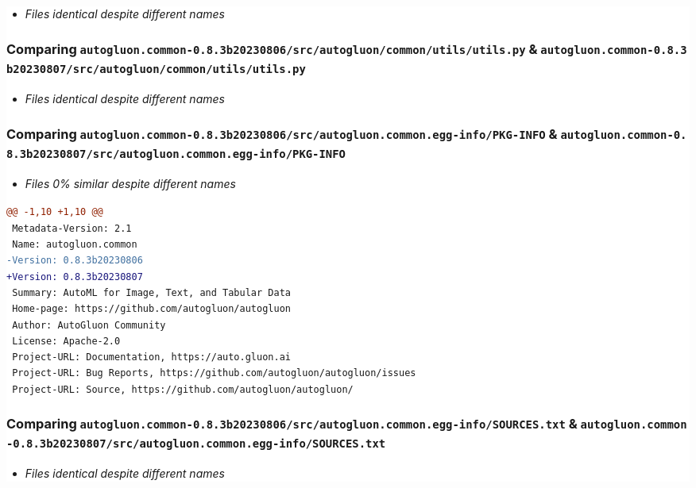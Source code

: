  * *Files identical despite different names*

### Comparing `autogluon.common-0.8.3b20230806/src/autogluon/common/utils/utils.py` & `autogluon.common-0.8.3b20230807/src/autogluon/common/utils/utils.py`

 * *Files identical despite different names*

### Comparing `autogluon.common-0.8.3b20230806/src/autogluon.common.egg-info/PKG-INFO` & `autogluon.common-0.8.3b20230807/src/autogluon.common.egg-info/PKG-INFO`

 * *Files 0% similar despite different names*

```diff
@@ -1,10 +1,10 @@
 Metadata-Version: 2.1
 Name: autogluon.common
-Version: 0.8.3b20230806
+Version: 0.8.3b20230807
 Summary: AutoML for Image, Text, and Tabular Data
 Home-page: https://github.com/autogluon/autogluon
 Author: AutoGluon Community
 License: Apache-2.0
 Project-URL: Documentation, https://auto.gluon.ai
 Project-URL: Bug Reports, https://github.com/autogluon/autogluon/issues
 Project-URL: Source, https://github.com/autogluon/autogluon/
```

### Comparing `autogluon.common-0.8.3b20230806/src/autogluon.common.egg-info/SOURCES.txt` & `autogluon.common-0.8.3b20230807/src/autogluon.common.egg-info/SOURCES.txt`

 * *Files identical despite different names*

